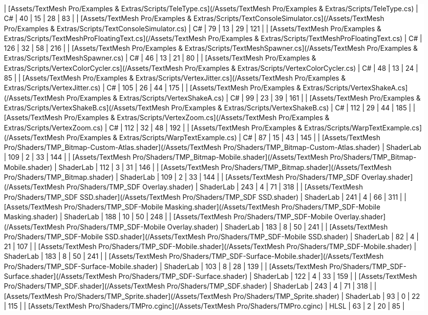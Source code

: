 | [Assets/TextMesh Pro/Examples & Extras/Scripts/TeleType.cs](/Assets/TextMesh Pro/Examples & Extras/Scripts/TeleType.cs) | C# | 40 | 15 | 28 | 83 |
| [Assets/TextMesh Pro/Examples & Extras/Scripts/TextConsoleSimulator.cs](/Assets/TextMesh Pro/Examples & Extras/Scripts/TextConsoleSimulator.cs) | C# | 79 | 13 | 29 | 121 |
| [Assets/TextMesh Pro/Examples & Extras/Scripts/TextMeshProFloatingText.cs](/Assets/TextMesh Pro/Examples & Extras/Scripts/TextMeshProFloatingText.cs) | C# | 126 | 32 | 58 | 216 |
| [Assets/TextMesh Pro/Examples & Extras/Scripts/TextMeshSpawner.cs](/Assets/TextMesh Pro/Examples & Extras/Scripts/TextMeshSpawner.cs) | C# | 46 | 13 | 21 | 80 |
| [Assets/TextMesh Pro/Examples & Extras/Scripts/VertexColorCycler.cs](/Assets/TextMesh Pro/Examples & Extras/Scripts/VertexColorCycler.cs) | C# | 48 | 13 | 24 | 85 |
| [Assets/TextMesh Pro/Examples & Extras/Scripts/VertexJitter.cs](/Assets/TextMesh Pro/Examples & Extras/Scripts/VertexJitter.cs) | C# | 105 | 26 | 44 | 175 |
| [Assets/TextMesh Pro/Examples & Extras/Scripts/VertexShakeA.cs](/Assets/TextMesh Pro/Examples & Extras/Scripts/VertexShakeA.cs) | C# | 99 | 23 | 39 | 161 |
| [Assets/TextMesh Pro/Examples & Extras/Scripts/VertexShakeB.cs](/Assets/TextMesh Pro/Examples & Extras/Scripts/VertexShakeB.cs) | C# | 112 | 29 | 44 | 185 |
| [Assets/TextMesh Pro/Examples & Extras/Scripts/VertexZoom.cs](/Assets/TextMesh Pro/Examples & Extras/Scripts/VertexZoom.cs) | C# | 112 | 32 | 48 | 192 |
| [Assets/TextMesh Pro/Examples & Extras/Scripts/WarpTextExample.cs](/Assets/TextMesh Pro/Examples & Extras/Scripts/WarpTextExample.cs) | C# | 87 | 15 | 43 | 145 |
| [Assets/TextMesh Pro/Shaders/TMP_Bitmap-Custom-Atlas.shader](/Assets/TextMesh Pro/Shaders/TMP_Bitmap-Custom-Atlas.shader) | ShaderLab | 109 | 2 | 33 | 144 |
| [Assets/TextMesh Pro/Shaders/TMP_Bitmap-Mobile.shader](/Assets/TextMesh Pro/Shaders/TMP_Bitmap-Mobile.shader) | ShaderLab | 112 | 3 | 31 | 146 |
| [Assets/TextMesh Pro/Shaders/TMP_Bitmap.shader](/Assets/TextMesh Pro/Shaders/TMP_Bitmap.shader) | ShaderLab | 109 | 2 | 33 | 144 |
| [Assets/TextMesh Pro/Shaders/TMP_SDF Overlay.shader](/Assets/TextMesh Pro/Shaders/TMP_SDF Overlay.shader) | ShaderLab | 243 | 4 | 71 | 318 |
| [Assets/TextMesh Pro/Shaders/TMP_SDF SSD.shader](/Assets/TextMesh Pro/Shaders/TMP_SDF SSD.shader) | ShaderLab | 241 | 4 | 66 | 311 |
| [Assets/TextMesh Pro/Shaders/TMP_SDF-Mobile Masking.shader](/Assets/TextMesh Pro/Shaders/TMP_SDF-Mobile Masking.shader) | ShaderLab | 188 | 10 | 50 | 248 |
| [Assets/TextMesh Pro/Shaders/TMP_SDF-Mobile Overlay.shader](/Assets/TextMesh Pro/Shaders/TMP_SDF-Mobile Overlay.shader) | ShaderLab | 183 | 8 | 50 | 241 |
| [Assets/TextMesh Pro/Shaders/TMP_SDF-Mobile SSD.shader](/Assets/TextMesh Pro/Shaders/TMP_SDF-Mobile SSD.shader) | ShaderLab | 82 | 4 | 21 | 107 |
| [Assets/TextMesh Pro/Shaders/TMP_SDF-Mobile.shader](/Assets/TextMesh Pro/Shaders/TMP_SDF-Mobile.shader) | ShaderLab | 183 | 8 | 50 | 241 |
| [Assets/TextMesh Pro/Shaders/TMP_SDF-Surface-Mobile.shader](/Assets/TextMesh Pro/Shaders/TMP_SDF-Surface-Mobile.shader) | ShaderLab | 103 | 8 | 28 | 139 |
| [Assets/TextMesh Pro/Shaders/TMP_SDF-Surface.shader](/Assets/TextMesh Pro/Shaders/TMP_SDF-Surface.shader) | ShaderLab | 122 | 4 | 33 | 159 |
| [Assets/TextMesh Pro/Shaders/TMP_SDF.shader](/Assets/TextMesh Pro/Shaders/TMP_SDF.shader) | ShaderLab | 243 | 4 | 71 | 318 |
| [Assets/TextMesh Pro/Shaders/TMP_Sprite.shader](/Assets/TextMesh Pro/Shaders/TMP_Sprite.shader) | ShaderLab | 93 | 0 | 22 | 115 |
| [Assets/TextMesh Pro/Shaders/TMPro.cginc](/Assets/TextMesh Pro/Shaders/TMPro.cginc) | HLSL | 63 | 2 | 20 | 85 |

